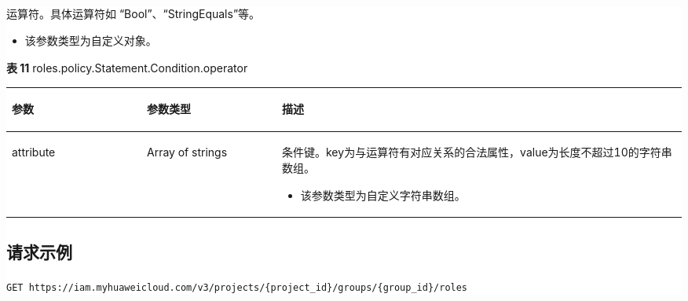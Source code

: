 <td class="cellrowborder" valign="top" width="60%" headers="mcps1.2.4.1.3 "><p id="zh-cn_topic_0222037485_p1751610275332"><a name="zh-cn_topic_0222037485_p1751610275332"></a><a name="zh-cn_topic_0222037485_p1751610275332"></a>运算符。具体运算符如 “Bool”、“StringEquals”等。</p>
<a name="zh-cn_topic_0222037485_ul451618275332"></a><a name="zh-cn_topic_0222037485_ul451618275332"></a><ul id="zh-cn_topic_0222037485_ul451618275332"><li>该参数类型为自定义对象。</li></ul>
</td>
</tr>
</tbody>
</table>

**表 11**  roles.policy.Statement.Condition.operator

<a name="zh-cn_topic_0222037485_response_Rs101RolesArritemPolicyStatementArritemConditionOperator"></a>
<table><thead align="left"><tr id="zh-cn_topic_0222037485_row10516427183312"><th class="cellrowborder" valign="top" width="20%" id="mcps1.2.4.1.1"><p id="zh-cn_topic_0222037485_p155171827173313"><a name="zh-cn_topic_0222037485_p155171827173313"></a><a name="zh-cn_topic_0222037485_p155171827173313"></a>参数</p>
</th>
<th class="cellrowborder" valign="top" width="20%" id="mcps1.2.4.1.2"><p id="zh-cn_topic_0222037485_p9517182716334"><a name="zh-cn_topic_0222037485_p9517182716334"></a><a name="zh-cn_topic_0222037485_p9517182716334"></a>参数类型</p>
</th>
<th class="cellrowborder" valign="top" width="60%" id="mcps1.2.4.1.3"><p id="zh-cn_topic_0222037485_p5517152783314"><a name="zh-cn_topic_0222037485_p5517152783314"></a><a name="zh-cn_topic_0222037485_p5517152783314"></a>描述</p>
</th>
</tr>
</thead>
<tbody><tr id="zh-cn_topic_0222037485_row851642783316"><td class="cellrowborder" valign="top" width="20%" headers="mcps1.2.4.1.1 "><p id="zh-cn_topic_0222037485_p4517122719334"><a name="zh-cn_topic_0222037485_p4517122719334"></a><a name="zh-cn_topic_0222037485_p4517122719334"></a>attribute</p>
</td>
<td class="cellrowborder" valign="top" width="20%" headers="mcps1.2.4.1.2 "><p id="zh-cn_topic_0222037485_p17517112713338"><a name="zh-cn_topic_0222037485_p17517112713338"></a><a name="zh-cn_topic_0222037485_p17517112713338"></a>Array of strings</p>
</td>
<td class="cellrowborder" valign="top" width="60%" headers="mcps1.2.4.1.3 "><p id="zh-cn_topic_0222037485_p151782783317"><a name="zh-cn_topic_0222037485_p151782783317"></a><a name="zh-cn_topic_0222037485_p151782783317"></a>条件键。key为与运算符有对应关系的合法属性，value为长度不超过10的字符串数组。</p>
<a name="zh-cn_topic_0222037485_ul651772714338"></a><a name="zh-cn_topic_0222037485_ul651772714338"></a><ul id="zh-cn_topic_0222037485_ul651772714338"><li>该参数类型为自定义字符串数组。</li></ul>
</td>
</tr>
</tbody>
</table>

## 请求示例<a name="zh-cn_topic_0222037485_section183215276331"></a>

```
GET https://iam.myhuaweicloud.com/v3/projects/{project_id}/groups/{group_id}/roles
```
